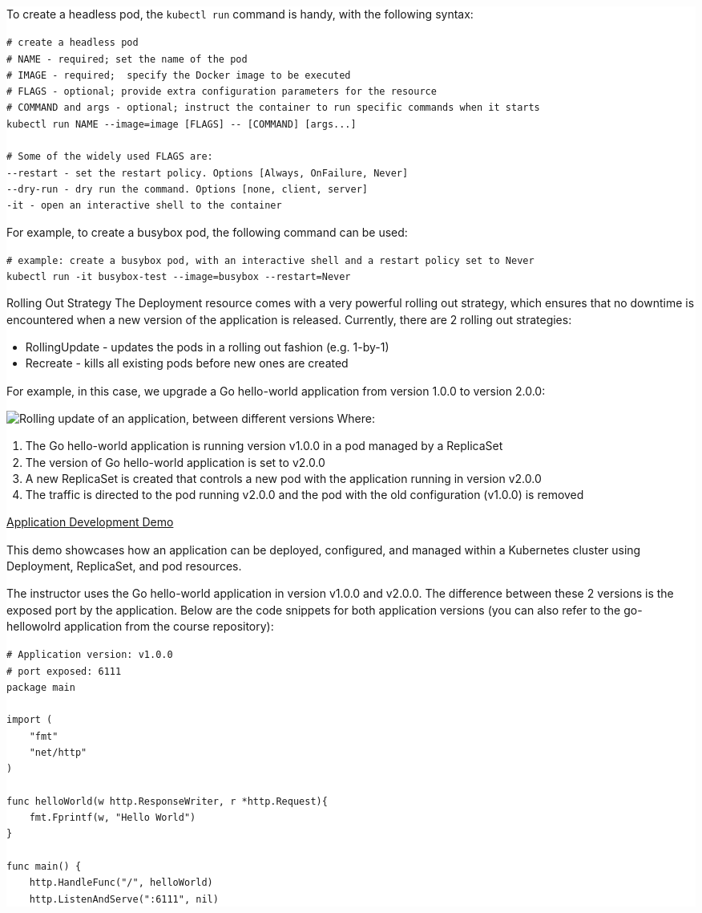 To create a headless pod, the `kubectl run` command is handy, with the following syntax:
```
# create a headless pod
# NAME - required; set the name of the pod
# IMAGE - required;  specify the Docker image to be executed
# FLAGS - optional; provide extra configuration parameters for the resource
# COMMAND and args - optional; instruct the container to run specific commands when it starts 
kubectl run NAME --image=image [FLAGS] -- [COMMAND] [args...]

# Some of the widely used FLAGS are:
--restart - set the restart policy. Options [Always, OnFailure, Never]
--dry-run - dry run the command. Options [none, client, server]
-it - open an interactive shell to the container
```
For example, to create a busybox pod, the following command can be used:

```
# example: create a busybox pod, with an interactive shell and a restart policy set to Never 
kubectl run -it busybox-test --image=busybox --restart=Never
```
Rolling Out Strategy
The Deployment resource comes with a very powerful rolling out strategy, which ensures that no downtime is encountered when a new version of the application is released. Currently, there are 2 rolling out strategies:

- RollingUpdate - updates the pods in a rolling out fashion (e.g. 1-by-1)
- Recreate - kills all existing pods before new ones are created

For example, in this case, we upgrade a Go hello-world application from version 1.0.0 to version 2.0.0:

![](https://video.udacity-data.com/topher/2020/December/5fe087be_screenshot-2020-12-21-at-11.32.05/screenshot-2020-12-21-at-11.32.05.png "Rolling update of an application, between different versions")
Where:

1. The Go hello-world application is running version v1.0.0 in a pod managed by a ReplicaSet 
2. The version of Go hello-world application is set to v2.0.0 
3. A new ReplicaSet is created that controls a new pod with the application running in version v2.0.0 
4. The traffic is directed to the pod running v2.0.0 and the pod with the old configuration (v1.0.0) is removed

[Application Development Demo](https://youtu.be/fK7KBntabK4)

This demo showcases how an application can be deployed, configured, and managed within a Kubernetes cluster using Deployment, ReplicaSet, and pod resources.

The instructor uses the Go hello-world application in version v1.0.0 and v2.0.0. The difference between these 2 versions is the exposed port by the application. Below are the code snippets for both application versions (you can also refer to the go-hellowolrd application from the course repository):

```
# Application version: v1.0.0
# port exposed: 6111
package main

import (
    "fmt"
    "net/http"
)

func helloWorld(w http.ResponseWriter, r *http.Request){
    fmt.Fprintf(w, "Hello World")
}

func main() {
    http.HandleFunc("/", helloWorld)
    http.ListenAndServe(":6111", nil)
```

[comment]: <> (![]&#40; ""&#41;)
[comment]: <> (![]&#40; ""&#41;)
[comment]: <> (![]&#40; ""&#41;)